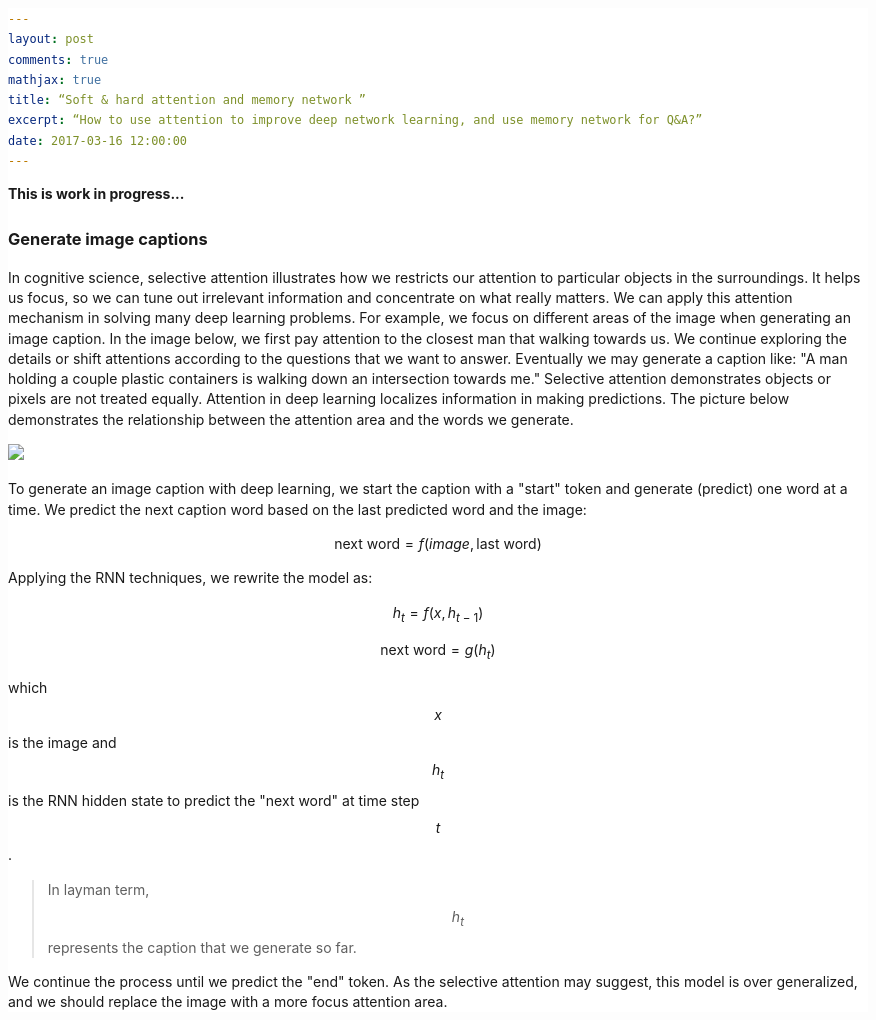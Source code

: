 ```yaml
---
layout: post
comments: true
mathjax: true
title: “Soft & hard attention and memory network ”
excerpt: “How to use attention to improve deep network learning, and use memory network for Q&A?”
date: 2017-03-16 12:00:00
---
```

**This is work in progress...**

### Generate image captions

In cognitive science, selective attention illustrates how we restricts our attention to particular objects in the surroundings. It helps us focus, so we can tune out irrelevant information and concentrate on what really matters. We can apply this attention mechanism in solving many deep learning problems. For example, we focus on different areas of the image when generating an image caption. In the image below, we first pay attention to the closest man that walking towards us. We continue exploring the details or shift attentions according to the questions that we want to answer. Eventually we may generate a caption like: "A man holding a couple plastic containers is walking down an intersection towards me." Selective attention demonstrates objects or pixels are not treated equally. Attention in deep learning localizes information in making predictions. The picture below demonstrates the relationship between the attention area and the words we generate.

<div class="imgcap">
<img src="/assets/att/attention.jpg" style="border:none;;">
</div>

To generate an image caption with deep learning, we start the caption with a "start" token and generate (predict) one word at a time. We predict the next caption word based on the last predicted word and the image:

$$
\text{next word} = f(image, \text{last word})
$$

Applying the RNN techniques, we rewrite the model as:

$$
h_{t} = f(x, h_{t-1})
$$

$$
\text{next word} = g(h_{t})
$$

which $$ x $$ is the image and $$ h_{t} $$ is the RNN hidden state to predict the "next word" at time step $$ t $$. 

> In layman term, $$ h_{t} $$ represents the caption that we generate so far.

We continue the process until we predict the "end" token. As the selective attention may suggest, this model is over generalized, and we should replace the image with a more focus attention area.
